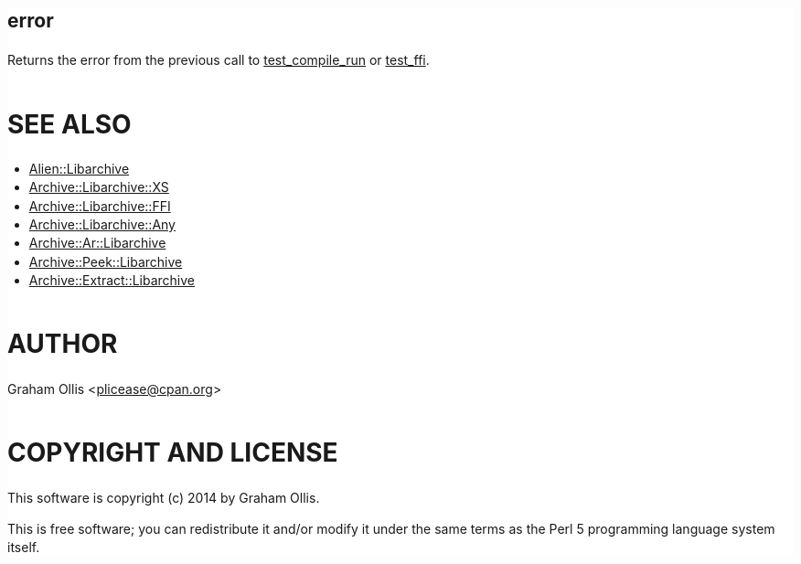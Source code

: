 ## error

Returns the error from the previous call to [test\_compile\_run](https://metacpan.org/pod/Alien::Libarchive::Installer#test_compile_run)
or [test\_ffi](https://metacpan.org/pod/Alien::Libarchive::Installer#test_ffi).

# SEE ALSO

- [Alien::Libarchive](https://metacpan.org/pod/Alien::Libarchive)
- [Archive::Libarchive::XS](https://metacpan.org/pod/Archive::Libarchive::XS)
- [Archive::Libarchive::FFI](https://metacpan.org/pod/Archive::Libarchive::FFI)
- [Archive::Libarchive::Any](https://metacpan.org/pod/Archive::Libarchive::Any)
- [Archive::Ar::Libarchive](https://metacpan.org/pod/Archive::Ar::Libarchive)
- [Archive::Peek::Libarchive](https://metacpan.org/pod/Archive::Peek::Libarchive)
- [Archive::Extract::Libarchive](https://metacpan.org/pod/Archive::Extract::Libarchive)

# AUTHOR

Graham Ollis &lt;plicease@cpan.org>

# COPYRIGHT AND LICENSE

This software is copyright (c) 2014 by Graham Ollis.

This is free software; you can redistribute it and/or modify it under
the same terms as the Perl 5 programming language system itself.
